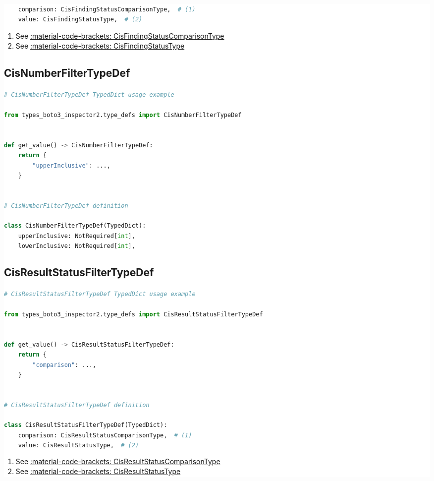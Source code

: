 ```python
    comparison: CisFindingStatusComparisonType,  # (1)
    value: CisFindingStatusType,  # (2)
```

1. See [:material-code-brackets: CisFindingStatusComparisonType](./literals.md#cisfindingstatuscomparisontype)
2. See [:material-code-brackets: CisFindingStatusType](./literals.md#cisfindingstatustype)

## CisNumberFilterTypeDef

```python
# CisNumberFilterTypeDef TypedDict usage example

from types_boto3_inspector2.type_defs import CisNumberFilterTypeDef


def get_value() -> CisNumberFilterTypeDef:
    return {
        "upperInclusive": ...,
    }


# CisNumberFilterTypeDef definition

class CisNumberFilterTypeDef(TypedDict):
    upperInclusive: NotRequired[int],
    lowerInclusive: NotRequired[int],
```


## CisResultStatusFilterTypeDef

```python
# CisResultStatusFilterTypeDef TypedDict usage example

from types_boto3_inspector2.type_defs import CisResultStatusFilterTypeDef


def get_value() -> CisResultStatusFilterTypeDef:
    return {
        "comparison": ...,
    }


# CisResultStatusFilterTypeDef definition

class CisResultStatusFilterTypeDef(TypedDict):
    comparison: CisResultStatusComparisonType,  # (1)
    value: CisResultStatusType,  # (2)
```

1. See [:material-code-brackets: CisResultStatusComparisonType](./literals.md#cisresultstatuscomparisontype)
2. See [:material-code-brackets: CisResultStatusType](./literals.md#cisresultstatustype)
